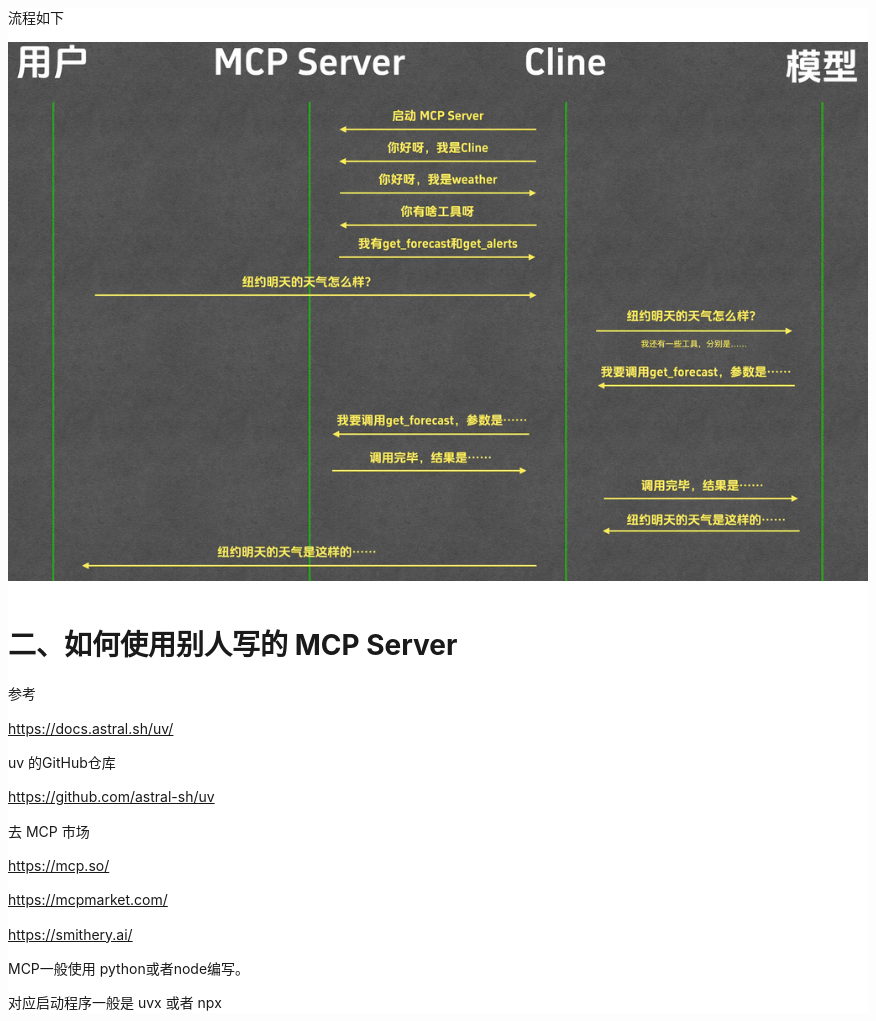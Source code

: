 流程如下

![截屏2025-04-23 17.41.59](MCP%E5%AD%A6%E4%B9%A0/%E6%88%AA%E5%B1%8F2025-04-23%2017.41.59-5401358.png)



# 二、如何使用别人写的 MCP Server

参考

https://docs.astral.sh/uv/

uv 的GitHub仓库 

https://github.com/astral-sh/uv

去 MCP 市场

https://mcp.so/

https://mcpmarket.com/

https://smithery.ai/

MCP一般使用 python或者node编写。

对应启动程序一般是 uvx 或者 npx
